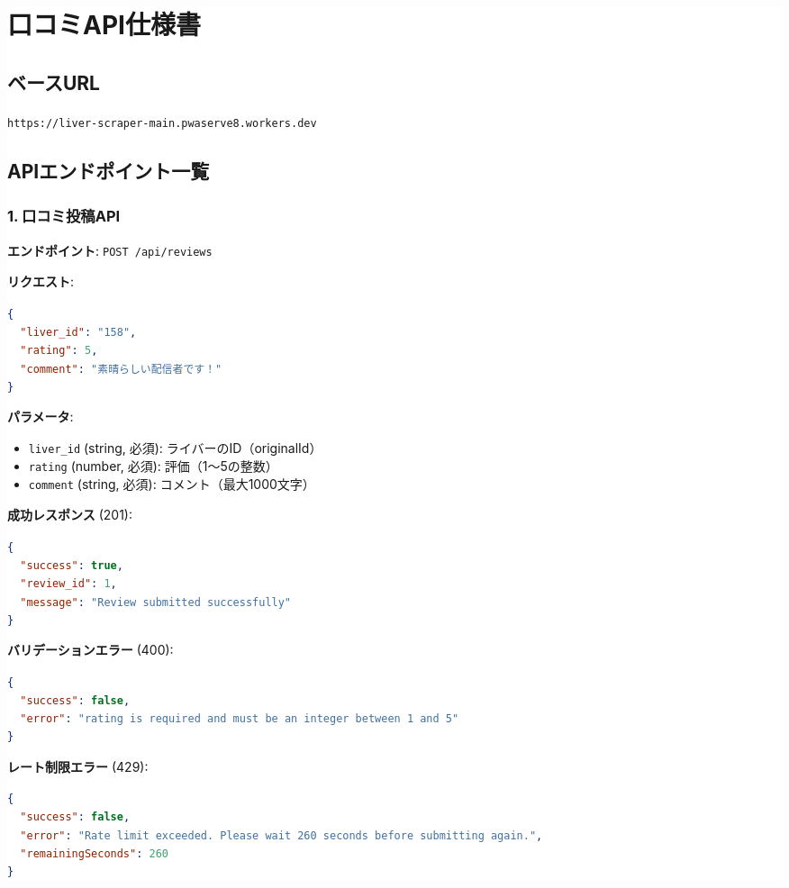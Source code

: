 # 口コミAPI仕様書

## ベースURL
```
https://liver-scraper-main.pwaserve8.workers.dev
```

## APIエンドポイント一覧

### 1. 口コミ投稿API

**エンドポイント**: `POST /api/reviews`

**リクエスト**:
```json
{
  "liver_id": "158",
  "rating": 5,
  "comment": "素晴らしい配信者です！"
}
```

**パラメータ**:
- `liver_id` (string, 必須): ライバーのID（originalId）
- `rating` (number, 必須): 評価（1〜5の整数）
- `comment` (string, 必須): コメント（最大1000文字）

**成功レスポンス** (201):
```json
{
  "success": true,
  "review_id": 1,
  "message": "Review submitted successfully"
}
```

**バリデーションエラー** (400):
```json
{
  "success": false,
  "error": "rating is required and must be an integer between 1 and 5"
}
```

**レート制限エラー** (429):
```json
{
  "success": false,
  "error": "Rate limit exceeded. Please wait 260 seconds before submitting again.",
  "remainingSeconds": 260
}
```
